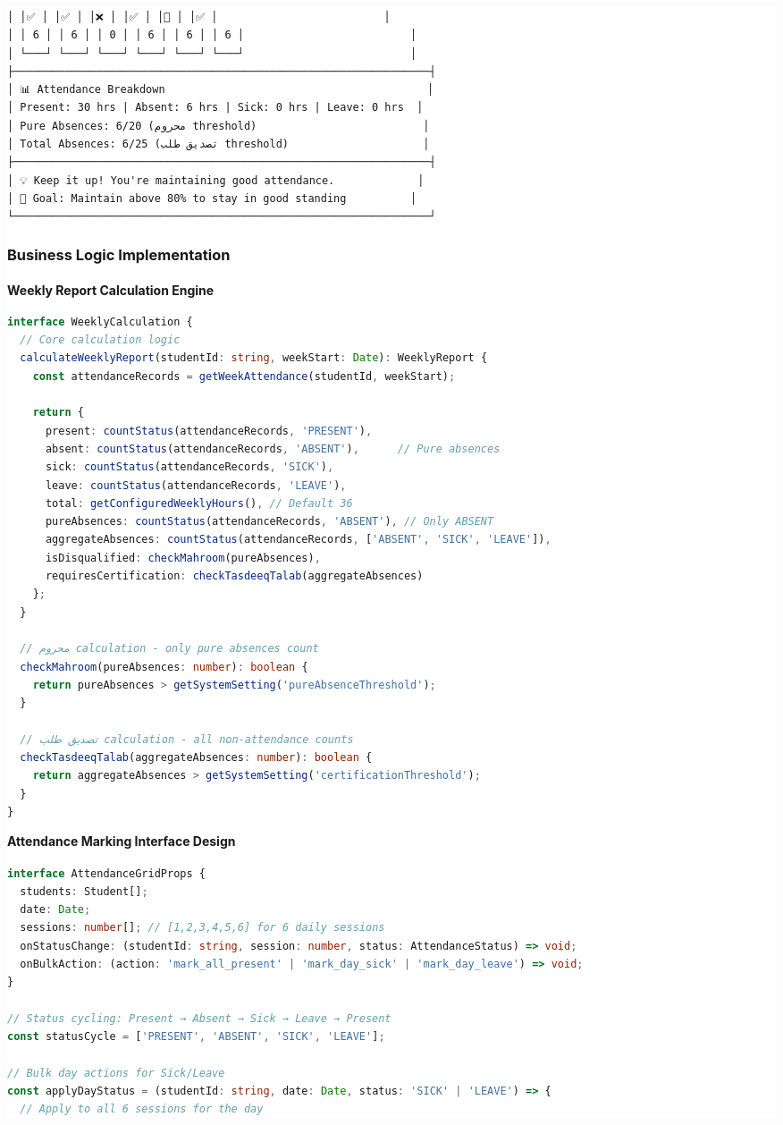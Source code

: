 ```
│ │✅ │ │✅ │ │❌ │ │✅ │ │🏥 │ │✅ │                          │
│ │ 6 │ │ 6 │ │ 0 │ │ 6 │ │ 6 │ │ 6 │                          │
│ └───┘ └───┘ └───┘ └───┘ └───┘ └───┘                          │
├─────────────────────────────────────────────────────────────────┤
│ 📊 Attendance Breakdown                                         │
│ Present: 30 hrs | Absent: 6 hrs | Sick: 0 hrs | Leave: 0 hrs  │
│ Pure Absences: 6/20 (محروم threshold)                          │
│ Total Absences: 6/25 (تصدیق طلب threshold)                     │
├─────────────────────────────────────────────────────────────────┤
│ 💡 Keep it up! You're maintaining good attendance.             │
│ 🎯 Goal: Maintain above 80% to stay in good standing          │
└─────────────────────────────────────────────────────────────────┘
```

### Business Logic Implementation

**Weekly Report Calculation Engine**
```typescript
interface WeeklyCalculation {
  // Core calculation logic
  calculateWeeklyReport(studentId: string, weekStart: Date): WeeklyReport {
    const attendanceRecords = getWeekAttendance(studentId, weekStart);
    
    return {
      present: countStatus(attendanceRecords, 'PRESENT'),
      absent: countStatus(attendanceRecords, 'ABSENT'),      // Pure absences
      sick: countStatus(attendanceRecords, 'SICK'),
      leave: countStatus(attendanceRecords, 'LEAVE'),
      total: getConfiguredWeeklyHours(), // Default 36
      pureAbsences: countStatus(attendanceRecords, 'ABSENT'), // Only ABSENT
      aggregateAbsences: countStatus(attendanceRecords, ['ABSENT', 'SICK', 'LEAVE']),
      isDisqualified: checkMahroom(pureAbsences),
      requiresCertification: checkTasdeeqTalab(aggregateAbsences)
    };
  }
  
  // محروم calculation - only pure absences count
  checkMahroom(pureAbsences: number): boolean {
    return pureAbsences > getSystemSetting('pureAbsenceThreshold');
  }
  
  // تصدیق طلب calculation - all non-attendance counts
  checkTasdeeqTalab(aggregateAbsences: number): boolean {
    return aggregateAbsences > getSystemSetting('certificationThreshold');
  }
}
```

**Attendance Marking Interface Design**
```typescript
interface AttendanceGridProps {
  students: Student[];
  date: Date;
  sessions: number[]; // [1,2,3,4,5,6] for 6 daily sessions
  onStatusChange: (studentId: string, session: number, status: AttendanceStatus) => void;
  onBulkAction: (action: 'mark_all_present' | 'mark_day_sick' | 'mark_day_leave') => void;
}

// Status cycling: Present → Absent → Sick → Leave → Present
const statusCycle = ['PRESENT', 'ABSENT', 'SICK', 'LEAVE'];

// Bulk day actions for Sick/Leave
const applyDayStatus = (studentId: string, date: Date, status: 'SICK' | 'LEAVE') => {
  // Apply to all 6 sessions for the day
```